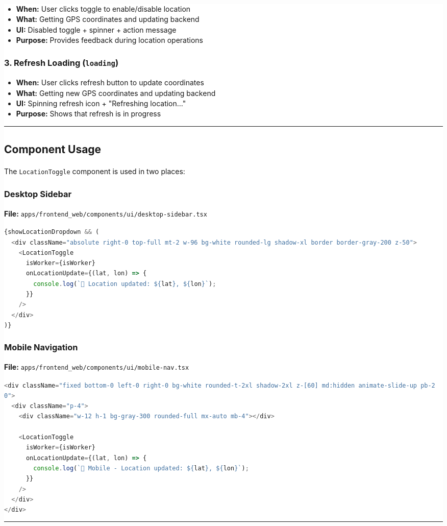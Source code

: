 - **When:** User clicks toggle to enable/disable location
- **What:** Getting GPS coordinates and updating backend
- **UI:** Disabled toggle + spinner + action message
- **Purpose:** Provides feedback during location operations

### 3. **Refresh Loading** (`loading`)

- **When:** User clicks refresh button to update coordinates
- **What:** Getting new GPS coordinates and updating backend
- **UI:** Spinning refresh icon + "Refreshing location..."
- **Purpose:** Shows that refresh is in progress

---

## Component Usage

The `LocationToggle` component is used in two places:

### Desktop Sidebar

**File:** `apps/frontend_web/components/ui/desktop-sidebar.tsx`

```typescript
{showLocationDropdown && (
  <div className="absolute right-0 top-full mt-2 w-96 bg-white rounded-lg shadow-xl border border-gray-200 z-50">
    <LocationToggle
      isWorker={isWorker}
      onLocationUpdate={(lat, lon) => {
        console.log(`📍 Location updated: ${lat}, ${lon}`);
      }}
    />
  </div>
)}
```

### Mobile Navigation

**File:** `apps/frontend_web/components/ui/mobile-nav.tsx`

```typescript
<div className="fixed bottom-0 left-0 right-0 bg-white rounded-t-2xl shadow-2xl z-[60] md:hidden animate-slide-up pb-20">
  <div className="p-4">
    <div className="w-12 h-1 bg-gray-300 rounded-full mx-auto mb-4"></div>

    <LocationToggle
      isWorker={isWorker}
      onLocationUpdate={(lat, lon) => {
        console.log(`📍 Mobile - Location updated: ${lat}, ${lon}`);
      }}
    />
  </div>
</div>
```

---